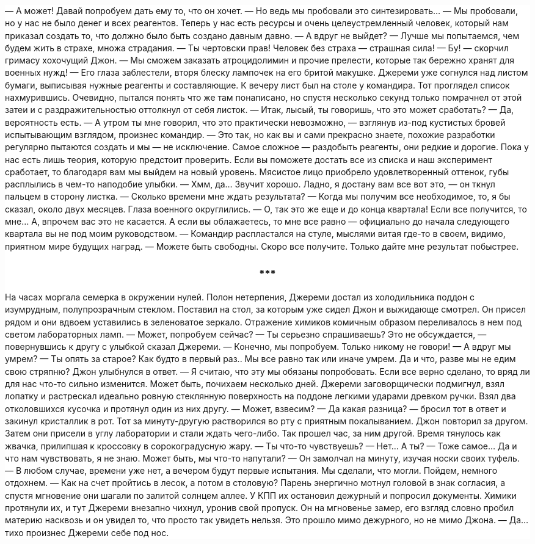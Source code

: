 — А может! Давай попробуем дать ему то, что он хочет.
— Но ведь мы пробовали это синтезировать…
— Мы пробовали, но у нас не было денег и всех реагентов. Теперь у нас есть ресурсы и очень целеустремленный человек, который нам приказал создать то, что должно было быть создано давным давно.
— А вдруг не выйдет?
— Лучше мы попытаемся, чем будем жить в страхе,  множа страдания.
— Ты чертовски прав! Человек без страха — страшная сила!
— Бу! — скорчил гримасу хохочущий Джон. — Мы сможем заказать атроцидолимин и прочие прелести, которые так бережно хранят для военных нужд! — Его глаза заблестели, вторя блеску лампочек на его бритой макушке.
Джереми уже согнулся над листом бумаги, выписывая нужные реагенты и составляющие.
К вечеру лист был на столе у командира. Тот проглядел список нахмурившись. Очевидно, пытался понять что же там понаписано, но спустя несколько секунд только помрачнел от этой затеи и с раздражительностью оттолкнул от себя листок.
— Итак, лысый, ты говоришь, что это может сработать?
— Да, вероятность есть.
— А утром ты мне говорил, что это практически невозможно, — взглянув из-под кустистых бровей испытывающим взглядом, произнес командир.
— Это так, но как вы и сами прекрасно знаете, похожие разработки регулярно пытаются создать и мы — не исключение. Самое сложное — раздобыть реагенты, они редкие и дорогие. Пока у нас есть лишь теория, которую предстоит проверить. Если вы поможете достать все из списка и наш эксперимент сработает, то благодаря вам мы выйдем на новый уровень.
Мясистое лицо приобрело удовлетворенный оттенок, губы расплылись в чем-то наподобие улыбки.
— Хмм, да… Звучит хорошо. Ладно, я достану вам все вот это, — он ткнул пальцем в сторону листка. — Сколько времени мне ждать результата?
— Когда мы получим все необходимое, то, я бы сказал, около двух месяцев.
Глаза военного округлились.
— О, так это же еще и до конца квартала! Если все получится, то мне… А, впрочем вас это не касается. А если вы облажаетесь, то мне все равно — официально до начала следующего квартала вы не под моим руководством. — Командир распластался на стуле, мыслями витая где-то в своем, видимо, приятном мире будущих наград. — Можете быть свободны. Скоро все получите. Только дайте мне результат побыстрее.
<h3 style="text-align: center;"> ***</h3>
На часах моргала семерка в окружении нулей. Полон нетерпения, Джереми достал из холодильника поддон с изумрудным, полупрозрачным стеклом. Поставил на стол, за которым уже сидел Джон и выжидающе смотрел. Он присел рядом и они вдвоем уставились в зеленоватое зеркало. Отражение химиков комичным образом переливалось в нем под светом лабораторных ламп.
— Может, попробуем сейчас?
— Ты серьезно спрашиваешь? Это не обсуждается, — повернувшись к другу с улыбкой сказал Джереми. — Конечно, мы попробуем. Только никому не говори!
— А вдруг мы умрем?
— Ты опять за старое? Как будто в первый раз.. Мы все равно так или иначе умрем. Да и что, разве мы не едим свою стряпню?
Джон улыбнулся в ответ.
— Я считаю, что эту мы обязаны попробовать. Если все верно сделано, то вряд ли для нас что-то сильно изменится. Может быть, почихаем несколько дней.
Джереми заговорщически подмигнул, взял лопатку и растрескал идеально ровную стеклянную поверхность на поддоне легкими ударами древком ручки. Взял два отколовшихся кусочка и протянул один из них другу.
— Может, взвесим?
— Да какая разница? — бросил тот в ответ и закинул кристаллик в рот. Тот за минуту-другую растворился во рту с приятным покалыванием.
Джон повторил за другом. Затем они присели в углу лаборатории и стали ждать чего-либо. Так прошел час, за ним другой. Время тянулось как жвачка, прилипшая к кроссовку в сорокоградусную жару.
— Ты что-то чувствуешь?
— Нет… А ты?
— Тоже самое… Да и что нам чувствовать, я не знаю. Может быть, мы что-то напутали? — Он замолчал на минуту, изучая носки своих туфель. — В любом случае, времени уже нет, а вечером будут первые испытания. Мы сделали, что могли. Пойдем, немного отдохнем.
— Как на счет пройтись в лесок, а потом в столовую?
Парень энергично мотнул головой в знак согласия, а спустя мгновение они шагали по залитой солнцем аллее. У КПП их остановил дежурный и попросил документы. Химики протянули их, и тут Джереми внезапно чихнул, уронив свой пропуск. Он на мгновенье замер, его взгляд словно пробил материю насквозь и он увидел то, что просто так увидеть нельзя. Это прошло мимо дежурного, но не мимо Джона.
— Да… тихо произнес Джереми себе под нос.
